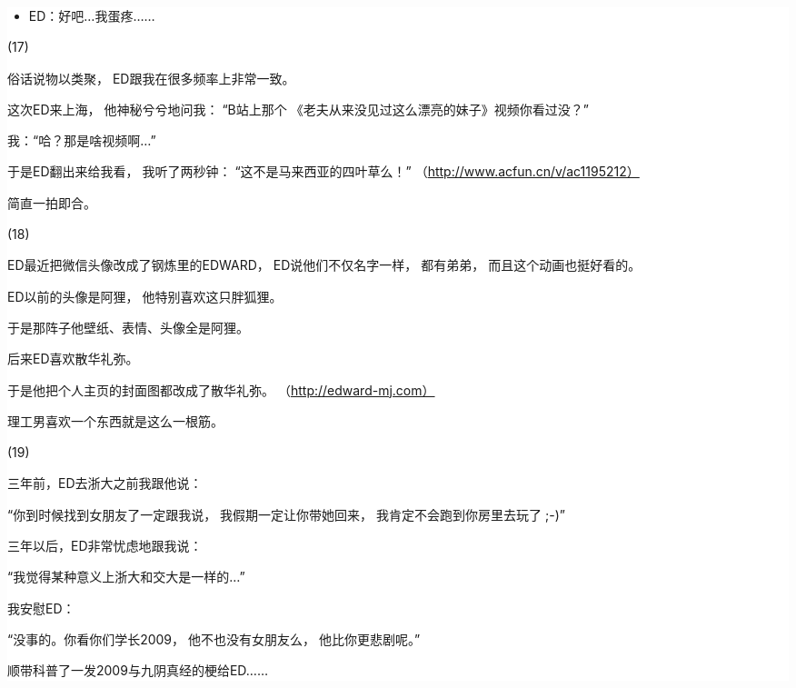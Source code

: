 * ED：好吧…我蛋疼……


(17)

俗话说物以类聚，
ED跟我在很多频率上非常一致。

这次ED来上海，
他神秘兮兮地问我：
“B站上那个
《老夫从来没见过这么漂亮的妹子》视频你看过没？”

我：“哈？那是啥视频啊…”

于是ED翻出来给我看，
我听了两秒钟：
“这不是马来西亚的四叶草么！”
（http://www.acfun.cn/v/ac1195212）

简直一拍即合。


(18)

ED最近把微信头像改成了钢炼里的EDWARD，
ED说他们不仅名字一样，
都有弟弟，
而且这个动画也挺好看的。

ED以前的头像是阿狸，
他特别喜欢这只胖狐狸。

于是那阵子他壁纸、表情、头像全是阿狸。

后来ED喜欢散华礼弥。

于是他把个人主页的封面图都改成了散华礼弥。
（http://edward-mj.com）

理工男喜欢一个东西就是这么一根筋。


(19)

三年前，ED去浙大之前我跟他说：

“你到时候找到女朋友了一定跟我说，
我假期一定让你带她回来，
我肯定不会跑到你房里去玩了 ;-)”

三年以后，ED非常忧虑地跟我说：

“我觉得某种意义上浙大和交大是一样的…”

我安慰ED：

“没事的。你看你们学长2009，
他不也没有女朋友么，
他比你更悲剧呢。”

顺带科普了一发2009与九阴真经的梗给ED……
